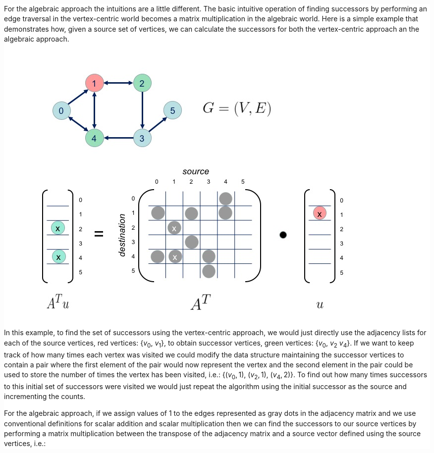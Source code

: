 For the algebraic approach the intuitions are a little different. The
basic intuitive operation of finding successors by performing an edge
traversal in the vertex-centric world becomes a matrix multiplication
in the algebraic world.  Here is a simple example that demonstrates
how, given a source set of vertices, we can calculate the successors
for both the vertex-centric approach an the algebraic approach.

![Graph/Matrix Duality](img/overview/graph-matrix-duality.jpg "Graph/Matrix Duality")

In this example, to find the set of successors using the
vertex-centric approach, we would just directly use the adjacency
lists for each of the source vertices, red vertices: $\lbrace v_0$,
$v_1 \rbrace$, to obtain successor vertices, green vertices: $\lbrace
v_0$, $v_2$ $v_4 \rbrace$.  If we want to keep track of how many
times each vertex was visited we could modify the data structure
maintaining the successor vertices to contain a pair where the first
element of the pair would now represent the vertex and the second
element in the pair could be used to store the number of times the
vertex has been visited, i.e.: $\lbrace (v_0,1)$, $(v_2,1)$, $(v_4,2)
\rbrace$.  To find out how many times successors to this initial set
of successors were visited we would just repeat the algorithm using
the initial successor as the source and incrementing the counts.

For the algebraic approach, if we assign values of $1$ to the edges
represented as gray dots in the adjacency matrix and we use conventional
definitions for scalar addition and scalar multiplication then we can
find the successors to our source vertices by performing a matrix
multiplication between the transpose of the adjacency matrix and a
source vector defined using the source vertices, i.e.:

